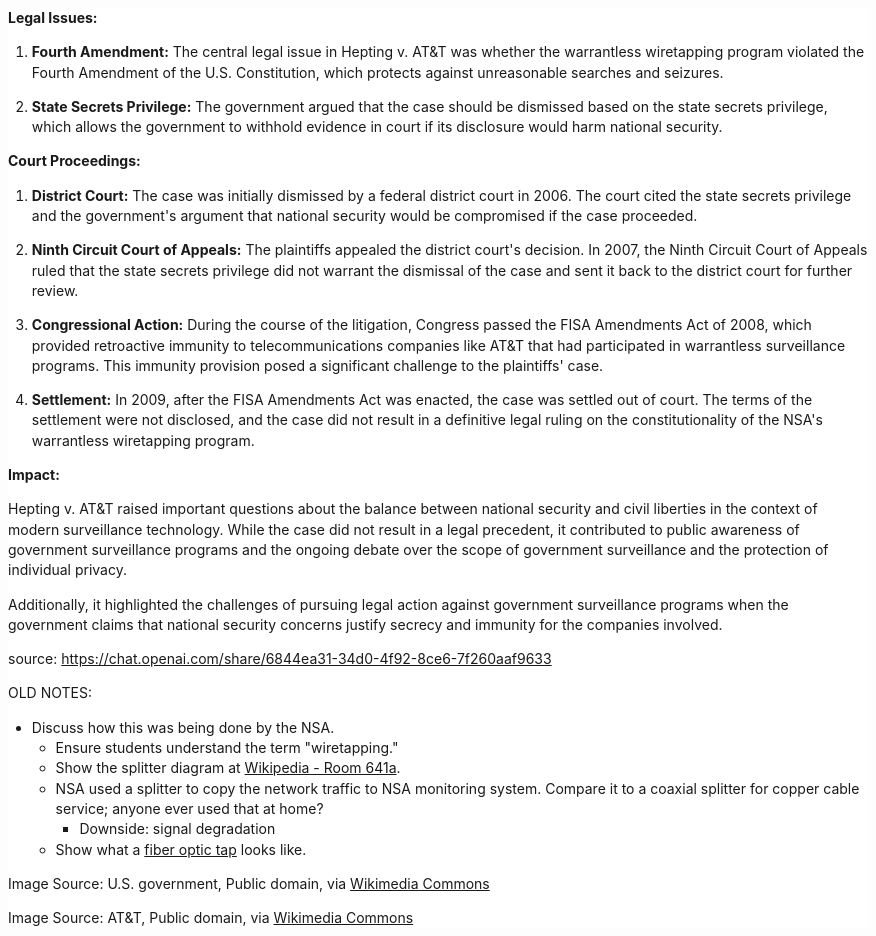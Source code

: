 **Legal Issues:**

1. **Fourth Amendment:** The central legal issue in Hepting v. AT&T was whether the warrantless wiretapping program violated the Fourth Amendment of the U.S. Constitution, which protects against unreasonable searches and seizures.

2. **State Secrets Privilege:** The government argued that the case should be dismissed based on the state secrets privilege, which allows the government to withhold evidence in court if its disclosure would harm national security.

**Court Proceedings:**

1. **District Court:** The case was initially dismissed by a federal district court in 2006. The court cited the state secrets privilege and the government's argument that national security would be compromised if the case proceeded.

2. **Ninth Circuit Court of Appeals:** The plaintiffs appealed the district court's decision. In 2007, the Ninth Circuit Court of Appeals ruled that the state secrets privilege did not warrant the dismissal of the case and sent it back to the district court for further review.

3. **Congressional Action:** During the course of the litigation, Congress passed the FISA Amendments Act of 2008, which provided retroactive immunity to telecommunications companies like AT&T that had participated in warrantless surveillance programs. This immunity provision posed a significant challenge to the plaintiffs' case.

4. **Settlement:** In 2009, after the FISA Amendments Act was enacted, the case was settled out of court. The terms of the settlement were not disclosed, and the case did not result in a definitive legal ruling on the constitutionality of the NSA's warrantless wiretapping program.

**Impact:**

Hepting v. AT&T raised important questions about the balance between national security and civil liberties in the context of modern surveillance technology. While the case did not result in a legal precedent, it contributed to public awareness of government surveillance programs and the ongoing debate over the scope of government surveillance and the protection of individual privacy.

Additionally, it highlighted the challenges of pursuing legal action against government surveillance programs when the government claims that national security concerns justify secrecy and immunity for the companies involved.

source: https://chat.openai.com/share/6844ea31-34d0-4f92-8ce6-7f260aaf9633

OLD NOTES:
- Discuss how this was being done by the NSA.
  - Ensure students understand the term "wiretapping."
  - Show the splitter diagram at [Wikipedia - Room 641a](https://en.wikipedia.org/w/index.php?title=File:SER_marcus_decl.djvu&page=17).
  - NSA used a splitter to copy the network traffic to NSA monitoring system. Compare it to a coaxial splitter for copper cable service; anyone ever used that at home?
    - Downside: signal degradation
  - Show what a [fiber optic tap](https://en.wikipedia.org/wiki/Room_641A#/media/File:Fiber_optic_tap.png) looks like.

Image Source: U.S. government, Public domain, via [Wikimedia Commons](https://commons.wikimedia.org/wiki/File:Seal_of_the_U.S._National_Security_Agency.svg)

Image Source: AT&T, Public domain, via [Wikimedia Commons](https://commons.wikimedia.org/wiki/File:AT%26T_logo_2016.svg)
